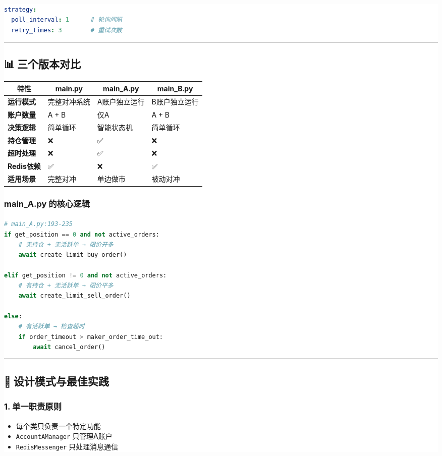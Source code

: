 ```yaml
strategy:
  poll_interval: 1      # 轮询间隔
  retry_times: 3        # 重试次数
```

---

## 📊 三个版本对比

| 特性 | main.py | main_A.py | main_B.py |
|------|---------|-----------|-----------|
| **运行模式** | 完整对冲系统 | A账户独立运行 | B账户独立运行 |
| **账户数量** | A + B | 仅A | A + B |
| **决策逻辑** | 简单循环 | 智能状态机 | 简单循环 |
| **持仓管理** | ❌ | ✅ | ❌ |
| **超时处理** | ❌ | ✅ | ❌ |
| **Redis依赖** | ✅ | ❌ | ✅ |
| **适用场景** | 完整对冲 | 单边做市 | 被动对冲 |

### main_A.py 的核心逻辑

```python
# main_A.py:193-235
if get_position == 0 and not active_orders:
    # 无持仓 + 无活跃单 → 限价开多
    await create_limit_buy_order()
    
elif get_position != 0 and not active_orders:
    # 有持仓 + 无活跃单 → 限价平多
    await create_limit_sell_order()
    
else:
    # 有活跃单 → 检查超时
    if order_timeout > maker_order_time_out:
        await cancel_order()
```

---

## 🎯 设计模式与最佳实践

### 1. 单一职责原则
- 每个类只负责一个特定功能
- `AccountAManager` 只管理A账户
- `RedisMessenger` 只处理消息通信
